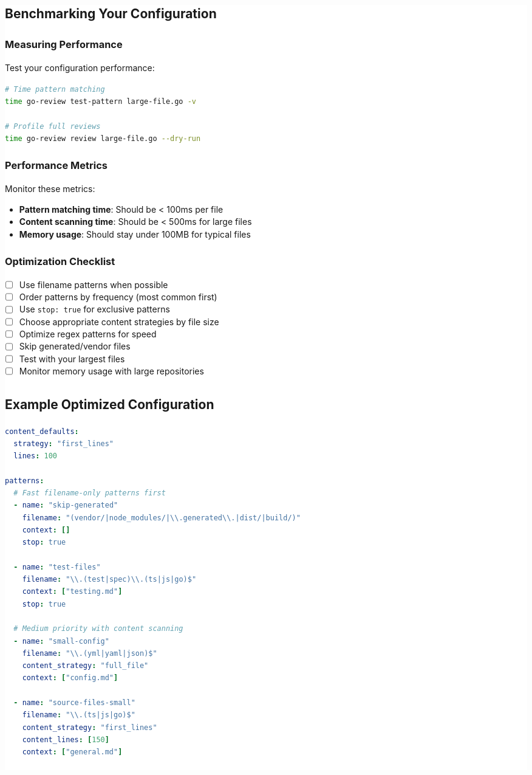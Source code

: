 ## Benchmarking Your Configuration

### Measuring Performance

Test your configuration performance:

```bash
# Time pattern matching
time go-review test-pattern large-file.go -v

# Profile full reviews
time go-review review large-file.go --dry-run
```

### Performance Metrics

Monitor these metrics:

- **Pattern matching time**: Should be < 100ms per file
- **Content scanning time**: Should be < 500ms for large files
- **Memory usage**: Should stay under 100MB for typical files

### Optimization Checklist

- [ ] Use filename patterns when possible
- [ ] Order patterns by frequency (most common first)
- [ ] Use `stop: true` for exclusive patterns
- [ ] Choose appropriate content strategies by file size
- [ ] Optimize regex patterns for speed
- [ ] Skip generated/vendor files
- [ ] Test with your largest files
- [ ] Monitor memory usage with large repositories

## Example Optimized Configuration

```yaml
content_defaults:
  strategy: "first_lines"
  lines: 100

patterns:
  # Fast filename-only patterns first
  - name: "skip-generated"
    filename: "(vendor/|node_modules/|\\.generated\\.|dist/|build/)"
    context: []
    stop: true
  
  - name: "test-files"
    filename: "\\.(test|spec)\\.(ts|js|go)$"
    context: ["testing.md"]
    stop: true
  
  # Medium priority with content scanning
  - name: "small-config"
    filename: "\\.(yml|yaml|json)$"
    content_strategy: "full_file"
    context: ["config.md"]
  
  - name: "source-files-small"
    filename: "\\.(ts|js|go)$"
    content_strategy: "first_lines"
    content_lines: [150]
    context: ["general.md"]
  
```